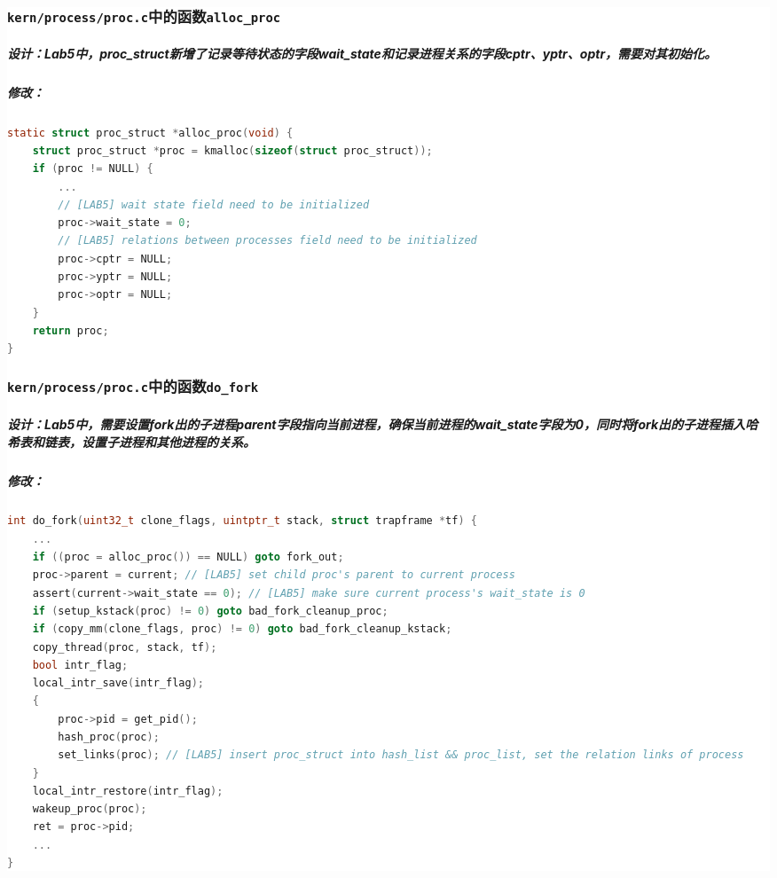 ### `kern/process/proc.c`中的函数`alloc_proc`

##### 设计：Lab5中，proc\_struct新增了记录等待状态的字段wait\_state和记录进程关系的字段cptr、yptr、optr，需要对其初始化。

##### 修改：

```c
static struct proc_struct *alloc_proc(void) {
    struct proc_struct *proc = kmalloc(sizeof(struct proc_struct));
    if (proc != NULL) {
		...
     	// [LAB5] wait state field need to be initialized
        proc->wait_state = 0;
        // [LAB5] relations between processes field need to be initialized
        proc->cptr = NULL;
        proc->yptr = NULL;
        proc->optr = NULL;
    }
    return proc;
}
```

### `kern/process/proc.c`中的函数`do_fork`

##### 设计：Lab5中，需要设置fork出的子进程parent字段指向当前进程，确保当前进程的wait\_state字段为0，同时将fork出的子进程插入哈希表和链表，设置子进程和其他进程的关系。

##### 修改：

```c
int do_fork(uint32_t clone_flags, uintptr_t stack, struct trapframe *tf) {
    ...
    if ((proc = alloc_proc()) == NULL) goto fork_out;
    proc->parent = current; // [LAB5] set child proc's parent to current process
    assert(current->wait_state == 0); // [LAB5] make sure current process's wait_state is 0
    if (setup_kstack(proc) != 0) goto bad_fork_cleanup_proc;
    if (copy_mm(clone_flags, proc) != 0) goto bad_fork_cleanup_kstack;
    copy_thread(proc, stack, tf);
    bool intr_flag;
    local_intr_save(intr_flag);
    {
        proc->pid = get_pid();
        hash_proc(proc);
        set_links(proc); // [LAB5] insert proc_struct into hash_list && proc_list, set the relation links of process
    }
    local_intr_restore(intr_flag);
    wakeup_proc(proc);
    ret = proc->pid;
	...
}
```
